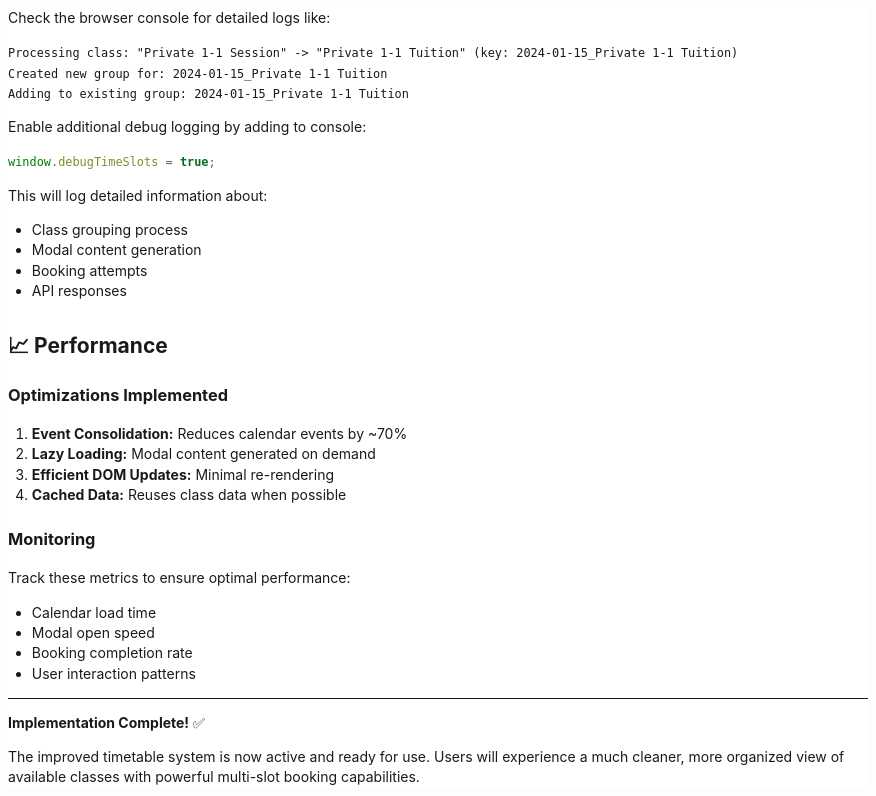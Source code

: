 Check the browser console for detailed logs like:

```
Processing class: "Private 1-1 Session" -> "Private 1-1 Tuition" (key: 2024-01-15_Private 1-1 Tuition)
Created new group for: 2024-01-15_Private 1-1 Tuition
Adding to existing group: 2024-01-15_Private 1-1 Tuition
```

Enable additional debug logging by adding to console:

```javascript
window.debugTimeSlots = true;
```

This will log detailed information about:

- Class grouping process
- Modal content generation
- Booking attempts
- API responses

## 📈 Performance

### Optimizations Implemented

1. **Event Consolidation:** Reduces calendar events by ~70%
2. **Lazy Loading:** Modal content generated on demand
3. **Efficient DOM Updates:** Minimal re-rendering
4. **Cached Data:** Reuses class data when possible

### Monitoring

Track these metrics to ensure optimal performance:

- Calendar load time
- Modal open speed
- Booking completion rate
- User interaction patterns

---

**Implementation Complete!** ✅

The improved timetable system is now active and ready for use. Users will experience a much cleaner, more organized view of available classes with powerful multi-slot booking capabilities.
